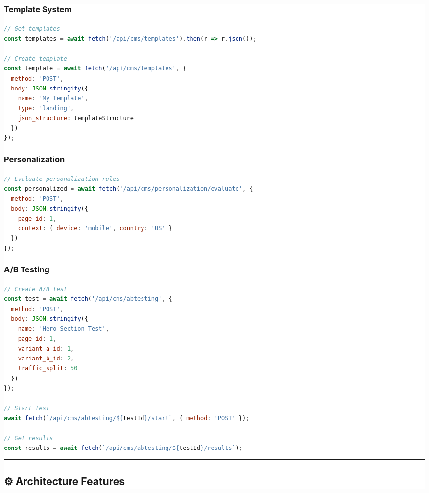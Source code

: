 ### **Template System**
```javascript
// Get templates
const templates = await fetch('/api/cms/templates').then(r => r.json());

// Create template
const template = await fetch('/api/cms/templates', {
  method: 'POST',
  body: JSON.stringify({
    name: 'My Template',
    type: 'landing',
    json_structure: templateStructure
  })
});
```

### **Personalization**
```javascript
// Evaluate personalization rules
const personalized = await fetch('/api/cms/personalization/evaluate', {
  method: 'POST',
  body: JSON.stringify({
    page_id: 1,
    context: { device: 'mobile', country: 'US' }
  })
});
```

### **A/B Testing**
```javascript
// Create A/B test
const test = await fetch('/api/cms/abtesting', {
  method: 'POST',
  body: JSON.stringify({
    name: 'Hero Section Test',
    page_id: 1,
    variant_a_id: 1,
    variant_b_id: 2,
    traffic_split: 50
  })
});

// Start test
await fetch(`/api/cms/abtesting/${testId}/start`, { method: 'POST' });

// Get results
const results = await fetch(`/api/cms/abtesting/${testId}/results`);
```

---

## ⚙️ **Architecture Features**
